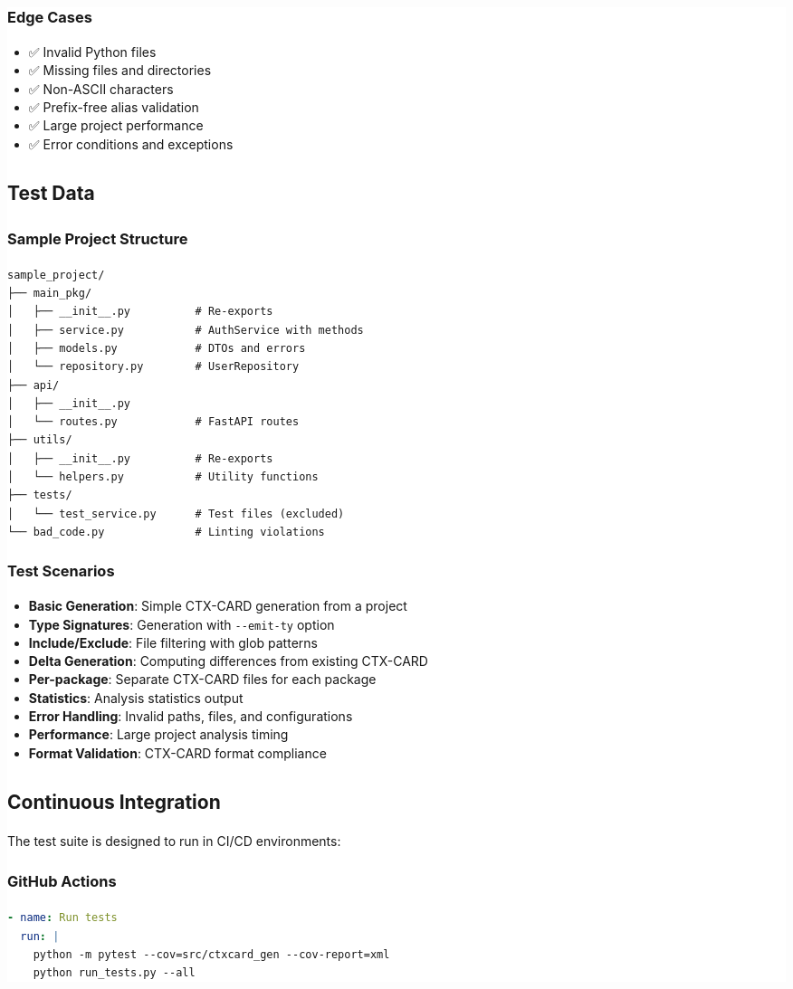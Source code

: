 ### Edge Cases

- ✅ Invalid Python files
- ✅ Missing files and directories
- ✅ Non-ASCII characters
- ✅ Prefix-free alias validation
- ✅ Large project performance
- ✅ Error conditions and exceptions

## Test Data

### Sample Project Structure

```text
sample_project/
├── main_pkg/
│   ├── __init__.py          # Re-exports
│   ├── service.py           # AuthService with methods
│   ├── models.py            # DTOs and errors
│   └── repository.py        # UserRepository
├── api/
│   ├── __init__.py
│   └── routes.py            # FastAPI routes
├── utils/
│   ├── __init__.py          # Re-exports
│   └── helpers.py           # Utility functions
├── tests/
│   └── test_service.py      # Test files (excluded)
└── bad_code.py              # Linting violations
```

### Test Scenarios

- **Basic Generation**: Simple CTX-CARD generation from a project
- **Type Signatures**: Generation with `--emit-ty` option
- **Include/Exclude**: File filtering with glob patterns
- **Delta Generation**: Computing differences from existing CTX-CARD
- **Per-package**: Separate CTX-CARD files for each package
- **Statistics**: Analysis statistics output
- **Error Handling**: Invalid paths, files, and configurations
- **Performance**: Large project analysis timing
- **Format Validation**: CTX-CARD format compliance

## Continuous Integration

The test suite is designed to run in CI/CD environments:

### GitHub Actions

```yaml
- name: Run tests
  run: |
    python -m pytest --cov=src/ctxcard_gen --cov-report=xml
    python run_tests.py --all
```
